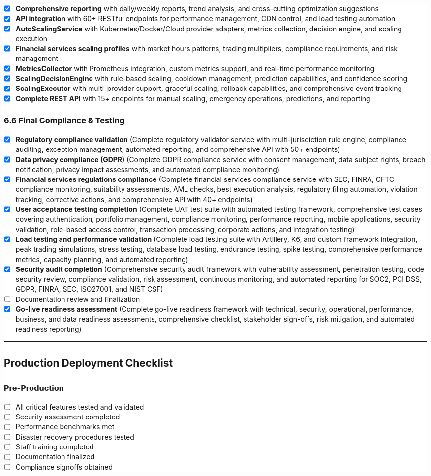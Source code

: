- [x] **Comprehensive reporting** with daily/weekly reports, trend analysis, and cross-cutting optimization suggestions
- [x] **API integration** with 60+ RESTful endpoints for performance management, CDN control, and load testing automation
- [x] **AutoScalingService** with Kubernetes/Docker/Cloud provider adapters, metrics collection, decision engine, and scaling execution
- [x] **Financial services scaling profiles** with market hours patterns, trading multipliers, compliance requirements, and risk management
- [x] **MetricsCollector** with Prometheus integration, custom metrics support, and real-time performance monitoring
- [x] **ScalingDecisionEngine** with rule-based scaling, cooldown management, prediction capabilities, and confidence scoring
- [x] **ScalingExecutor** with multi-provider support, graceful scaling, rollback capabilities, and comprehensive event tracking
- [x] **Complete REST API** with 15+ endpoints for manual scaling, emergency operations, predictions, and reporting

### 6.6 Final Compliance & Testing
- [x] **Regulatory compliance validation** (Complete regulatory validator service with multi-jurisdiction rule engine, compliance auditing, exception management, automated reporting, and comprehensive API with 50+ endpoints)
- [x] **Data privacy compliance (GDPR)** (Complete GDPR compliance service with consent management, data subject rights, breach notification, privacy impact assessments, and automated compliance monitoring)
- [x] **Financial services regulations compliance** (Complete financial services compliance service with SEC, FINRA, CFTC compliance monitoring, suitability assessments, AML checks, best execution analysis, regulatory filing automation, violation tracking, corrective actions, and comprehensive API with 40+ endpoints)
- [x] **User acceptance testing completion** (Complete UAT test suite with automated testing framework, comprehensive test cases covering authentication, portfolio management, compliance monitoring, performance reporting, mobile applications, security validation, role-based access control, transaction processing, corporate actions, and integration testing)
- [x] **Load testing and performance validation** (Complete load testing suite with Artillery, K6, and custom framework integration, peak trading simulations, stress testing, database load testing, endurance testing, spike testing, comprehensive performance metrics, capacity planning, and automated reporting)
- [x] **Security audit completion** (Comprehensive security audit framework with vulnerability assessment, penetration testing, code security review, compliance validation, risk assessment, continuous monitoring, and automated reporting for SOC2, PCI DSS, GDPR, FINRA, SEC, ISO27001, and NIST CSF)
- [ ] Documentation review and finalization
- [x] **Go-live readiness assessment** (Complete go-live readiness framework with technical, security, operational, performance, business, and data readiness assessments, comprehensive checklist, stakeholder sign-offs, risk mitigation, and automated readiness reporting)

---

## Production Deployment Checklist

### Pre-Production
- [ ] All critical features tested and validated
- [ ] Security assessment completed
- [ ] Performance benchmarks met
- [ ] Disaster recovery procedures tested
- [ ] Staff training completed
- [ ] Documentation finalized
- [ ] Compliance signoffs obtained
